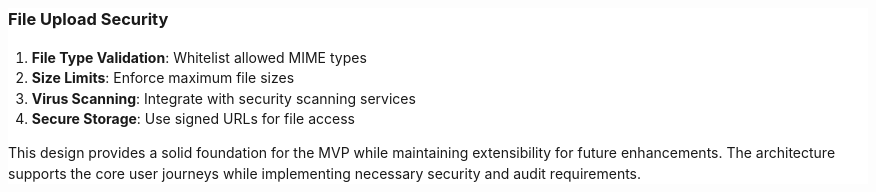 ### File Upload Security

1. **File Type Validation**: Whitelist allowed MIME types
2. **Size Limits**: Enforce maximum file sizes
3. **Virus Scanning**: Integrate with security scanning services
4. **Secure Storage**: Use signed URLs for file access

This design provides a solid foundation for the MVP while maintaining extensibility for future enhancements. The architecture supports the core user journeys while implementing necessary security and audit requirements.